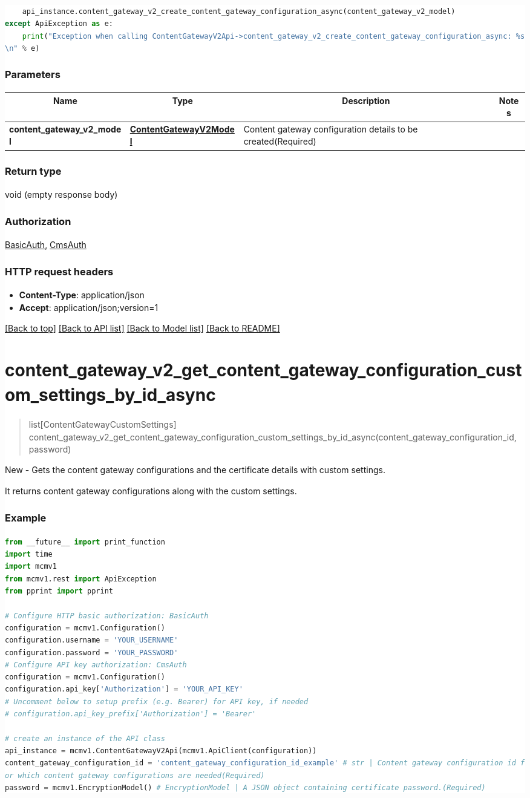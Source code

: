 ```python
    api_instance.content_gateway_v2_create_content_gateway_configuration_async(content_gateway_v2_model)
except ApiException as e:
    print("Exception when calling ContentGatewayV2Api->content_gateway_v2_create_content_gateway_configuration_async: %s\n" % e)
```

### Parameters

Name | Type | Description  | Notes
------------- | ------------- | ------------- | -------------
 **content_gateway_v2_model** | [**ContentGatewayV2Model**](ContentGatewayV2Model.md)| Content gateway configuration details to be created(Required) | 

### Return type

void (empty response body)

### Authorization

[BasicAuth](../README.md#BasicAuth), [CmsAuth](../README.md#CmsAuth)

### HTTP request headers

 - **Content-Type**: application/json
 - **Accept**: application/json;version=1

[[Back to top]](#) [[Back to API list]](../README.md#documentation-for-api-endpoints) [[Back to Model list]](../README.md#documentation-for-models) [[Back to README]](../README.md)

# **content_gateway_v2_get_content_gateway_configuration_custom_settings_by_id_async**
> list[ContentGatewayCustomSettings] content_gateway_v2_get_content_gateway_configuration_custom_settings_by_id_async(content_gateway_configuration_id, password)

New - Gets the content gateway configurations and the certificate details with custom settings.

It returns content gateway configurations along with the custom settings.

### Example
```python
from __future__ import print_function
import time
import mcmv1
from mcmv1.rest import ApiException
from pprint import pprint

# Configure HTTP basic authorization: BasicAuth
configuration = mcmv1.Configuration()
configuration.username = 'YOUR_USERNAME'
configuration.password = 'YOUR_PASSWORD'
# Configure API key authorization: CmsAuth
configuration = mcmv1.Configuration()
configuration.api_key['Authorization'] = 'YOUR_API_KEY'
# Uncomment below to setup prefix (e.g. Bearer) for API key, if needed
# configuration.api_key_prefix['Authorization'] = 'Bearer'

# create an instance of the API class
api_instance = mcmv1.ContentGatewayV2Api(mcmv1.ApiClient(configuration))
content_gateway_configuration_id = 'content_gateway_configuration_id_example' # str | Content gateway configuration id for which content gateway configurations are needed(Required)
password = mcmv1.EncryptionModel() # EncryptionModel | A JSON object containing certificate password.(Required)

```